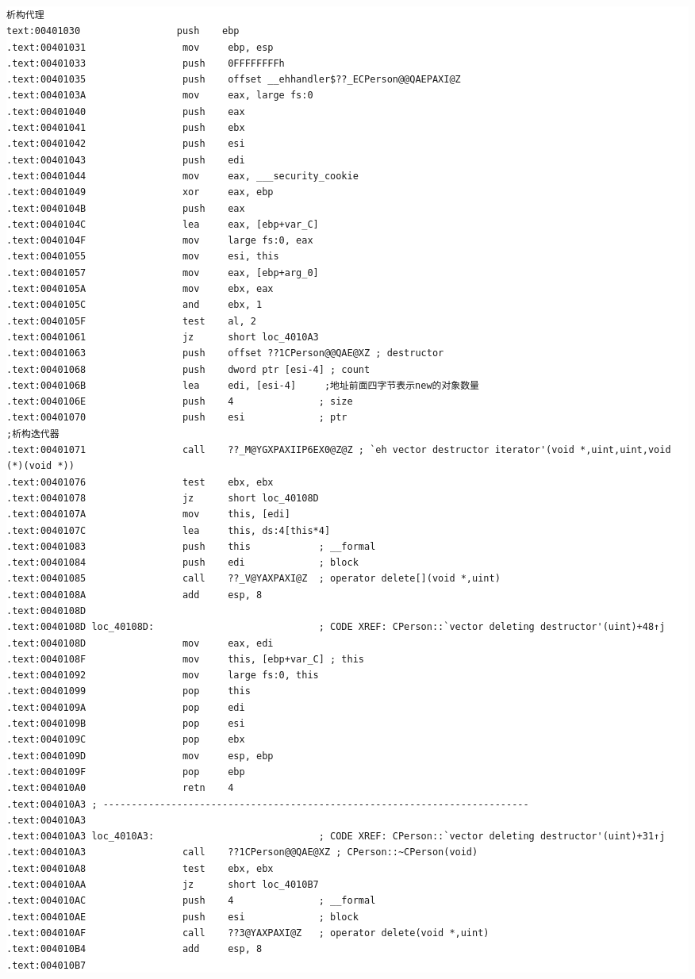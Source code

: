 ```
析构代理
text:00401030                 push    ebp
.text:00401031                 mov     ebp, esp
.text:00401033                 push    0FFFFFFFFh
.text:00401035                 push    offset __ehhandler$??_ECPerson@@QAEPAXI@Z
.text:0040103A                 mov     eax, large fs:0
.text:00401040                 push    eax
.text:00401041                 push    ebx
.text:00401042                 push    esi
.text:00401043                 push    edi
.text:00401044                 mov     eax, ___security_cookie
.text:00401049                 xor     eax, ebp
.text:0040104B                 push    eax
.text:0040104C                 lea     eax, [ebp+var_C]
.text:0040104F                 mov     large fs:0, eax
.text:00401055                 mov     esi, this
.text:00401057                 mov     eax, [ebp+arg_0]
.text:0040105A                 mov     ebx, eax
.text:0040105C                 and     ebx, 1
.text:0040105F                 test    al, 2
.text:00401061                 jz      short loc_4010A3
.text:00401063                 push    offset ??1CPerson@@QAE@XZ ; destructor
.text:00401068                 push    dword ptr [esi-4] ; count    
.text:0040106B                 lea     edi, [esi-4]     ;地址前面四字节表示new的对象数量
.text:0040106E                 push    4               ; size
.text:00401070                 push    esi             ; ptr
;析构迭代器
.text:00401071                 call    ??_M@YGXPAXIIP6EX0@Z@Z ; `eh vector destructor iterator'(void *,uint,uint,void (*)(void *))
.text:00401076                 test    ebx, ebx
.text:00401078                 jz      short loc_40108D
.text:0040107A                 mov     this, [edi]
.text:0040107C                 lea     this, ds:4[this*4]
.text:00401083                 push    this            ; __formal
.text:00401084                 push    edi             ; block
.text:00401085                 call    ??_V@YAXPAXI@Z  ; operator delete[](void *,uint)
.text:0040108A                 add     esp, 8
.text:0040108D
.text:0040108D loc_40108D:                             ; CODE XREF: CPerson::`vector deleting destructor'(uint)+48↑j
.text:0040108D                 mov     eax, edi
.text:0040108F                 mov     this, [ebp+var_C] ; this
.text:00401092                 mov     large fs:0, this
.text:00401099                 pop     this
.text:0040109A                 pop     edi
.text:0040109B                 pop     esi
.text:0040109C                 pop     ebx
.text:0040109D                 mov     esp, ebp
.text:0040109F                 pop     ebp
.text:004010A0                 retn    4
.text:004010A3 ; ---------------------------------------------------------------------------
.text:004010A3
.text:004010A3 loc_4010A3:                             ; CODE XREF: CPerson::`vector deleting destructor'(uint)+31↑j
.text:004010A3                 call    ??1CPerson@@QAE@XZ ; CPerson::~CPerson(void)
.text:004010A8                 test    ebx, ebx
.text:004010AA                 jz      short loc_4010B7
.text:004010AC                 push    4               ; __formal
.text:004010AE                 push    esi             ; block
.text:004010AF                 call    ??3@YAXPAXI@Z   ; operator delete(void *,uint)
.text:004010B4                 add     esp, 8
.text:004010B7
```